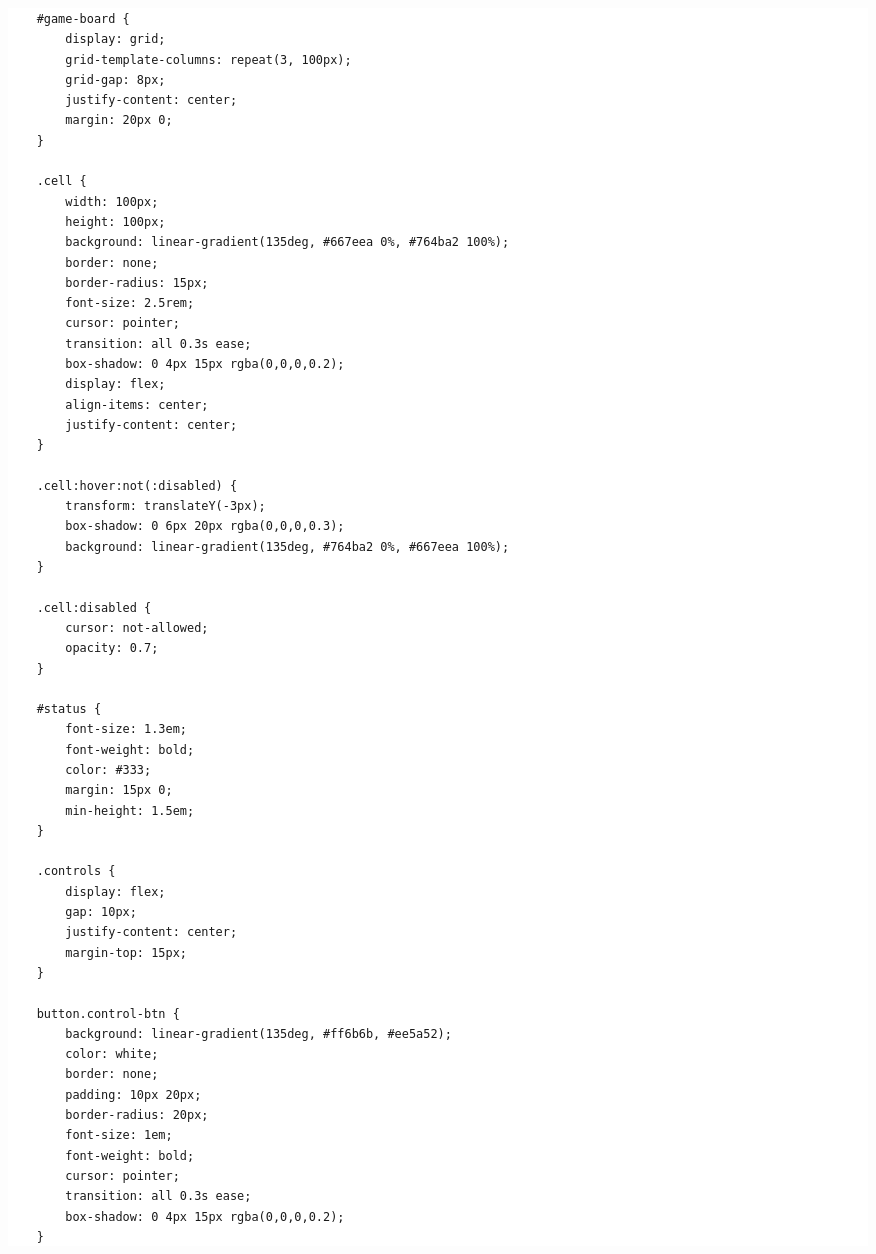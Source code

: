         #game-board {
            display: grid;
            grid-template-columns: repeat(3, 100px);
            grid-gap: 8px;
            justify-content: center;
            margin: 20px 0;
        }

        .cell {
            width: 100px;
            height: 100px;
            background: linear-gradient(135deg, #667eea 0%, #764ba2 100%);
            border: none;
            border-radius: 15px;
            font-size: 2.5rem;
            cursor: pointer;
            transition: all 0.3s ease;
            box-shadow: 0 4px 15px rgba(0,0,0,0.2);
            display: flex;
            align-items: center;
            justify-content: center;
        }

        .cell:hover:not(:disabled) {
            transform: translateY(-3px);
            box-shadow: 0 6px 20px rgba(0,0,0,0.3);
            background: linear-gradient(135deg, #764ba2 0%, #667eea 100%);
        }

        .cell:disabled {
            cursor: not-allowed;
            opacity: 0.7;
        }

        #status {
            font-size: 1.3em;
            font-weight: bold;
            color: #333;
            margin: 15px 0;
            min-height: 1.5em;
        }

        .controls {
            display: flex;
            gap: 10px;
            justify-content: center;
            margin-top: 15px;
        }

        button.control-btn {
            background: linear-gradient(135deg, #ff6b6b, #ee5a52);
            color: white;
            border: none;
            padding: 10px 20px;
            border-radius: 20px;
            font-size: 1em;
            font-weight: bold;
            cursor: pointer;
            transition: all 0.3s ease;
            box-shadow: 0 4px 15px rgba(0,0,0,0.2);
        }
